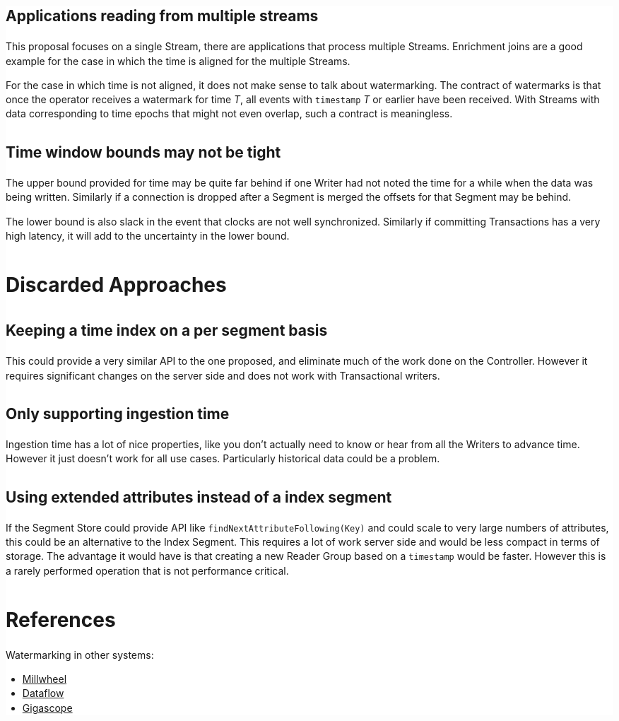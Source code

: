 ## Applications reading from multiple streams
This proposal focuses on a single Stream, there are applications that process multiple Streams. Enrichment joins are a good example for the case in which the time is aligned for the multiple Streams.

For the case in which time is not aligned, it does not make sense to talk about watermarking. The contract of watermarks is that once the operator receives a watermark for time _T_, all events with   `timestamp` _T_ or earlier have been received. With Streams with data corresponding to time epochs that might not even overlap, such a contract is meaningless.

## Time window bounds may not be tight

The upper bound provided for time may be quite far behind if one Writer had not noted the time for a while when the data was being written. Similarly if a connection is dropped after a Segment is merged the offsets for that Segment may be behind.

The lower bound is also slack in the event that clocks are not well synchronized. Similarly if committing Transactions has a very high latency, it will add to the uncertainty in the lower bound.

# Discarded Approaches

## Keeping a time index on a per segment basis
This could provide a very similar API to the one proposed, and eliminate much of the work done on the Controller. However it requires significant changes on the server side and does not work with Transactional writers.

## Only supporting ingestion time
Ingestion time has a lot of nice properties, like you don’t actually need to know or hear from all the Writers to advance time. However it just doesn’t work for all use cases. Particularly historical data could be a problem.

## Using extended attributes instead of a index segment
If the Segment Store could provide API like `findNextAttributeFollowing(Key)` and could scale to very large numbers of attributes, this could be an alternative to the Index Segment. This requires a lot of work server side and would be less compact in terms of storage. The advantage it would have is that creating a new Reader Group based on a `timestamp` would be faster. However this is a rarely performed operation that is not performance critical.

# References
Watermarking in other systems:
- [Millwheel](https://ai.google/research/pubs/pub41378.pdf)
- [Dataflow](https://ai.google/research/pubs/pub43864)
- [Gigascope](https://vldb.org/conf/2005/papers/p1079-johnson.pdf)
